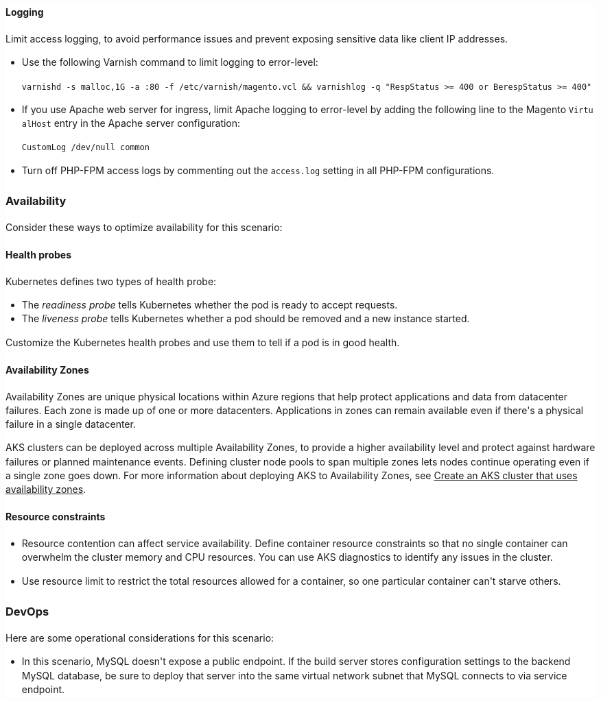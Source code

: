 #### Logging

Limit access logging, to avoid performance issues and prevent exposing sensitive data like client IP addresses.

- Use the following Varnish command to limit logging to error-level:

  `varnishd -s malloc,1G -a :80 -f /etc/varnish/magento.vcl && varnishlog -q "RespStatus >= 400 or BerespStatus >= 400"`

- If you use Apache web server for ingress, limit Apache logging to error-level by adding the following line to the Magento `VirtualHost` entry in the Apache server configuration:

  `CustomLog /dev/null common`

- Turn off PHP-FPM access logs by commenting out the `access.log` setting in all PHP-FPM configurations.

### Availability

Consider these ways to optimize availability for this scenario:

#### Health probes

Kubernetes defines two types of health probe:

- The *readiness probe* tells Kubernetes whether the pod is ready to accept requests.
- The *liveness probe* tells Kubernetes whether a pod should be removed and a new instance started.

Customize the Kubernetes health probes and use them to tell if a pod is in good health.

#### Availability Zones

Availability Zones are unique physical locations within Azure regions that help protect applications and data from datacenter failures. Each zone is made up of one or more datacenters. Applications in zones can remain available even if there's a physical failure in a single datacenter.

AKS clusters can be deployed across multiple Availability Zones, to provide a higher availability level and protect against hardware failures or planned maintenance events. Defining cluster node pools to span multiple zones lets nodes continue operating even if a single zone goes down. For more information about deploying AKS to Availability Zones, see [Create an AKS cluster that uses availability zones](/azure/aks/availability-zones).

#### Resource constraints

- Resource contention can affect service availability. Define container resource constraints so that no single container can overwhelm the cluster memory and CPU resources. You can use AKS diagnostics to identify any issues in the cluster.

- Use resource limit to restrict the total resources allowed for a container, so one particular container can't starve others.

### DevOps

Here are some operational considerations for this scenario:

- In this scenario, MySQL doesn't expose a public endpoint. If the build server stores configuration settings to the backend MySQL database, be sure to deploy that server into the same virtual network subnet that MySQL connects to via service endpoint.

